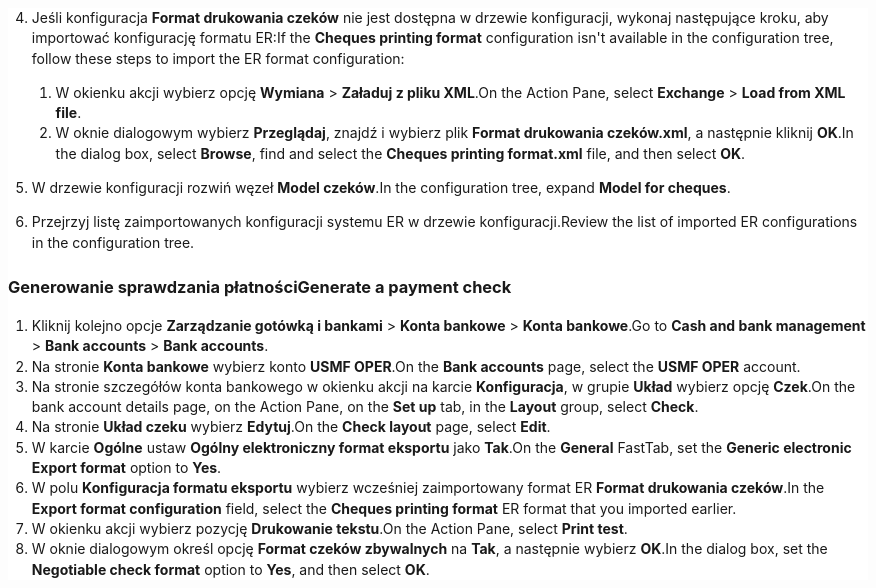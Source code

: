 4. <span data-ttu-id="0a166-208">Jeśli konfiguracja **Format drukowania czeków** nie jest dostępna w drzewie konfiguracji, wykonaj następujące kroku, aby importować konfigurację formatu ER:</span><span class="sxs-lookup"><span data-stu-id="0a166-208">If the **Cheques printing format** configuration isn't available in the configuration tree, follow these steps to import the ER format configuration:</span></span>

    1. <span data-ttu-id="0a166-209">W okienku akcji wybierz opcję **Wymiana** \> **Załaduj z pliku XML**.</span><span class="sxs-lookup"><span data-stu-id="0a166-209">On the Action Pane, select **Exchange** \> **Load from XML file**.</span></span>
    2. <span data-ttu-id="0a166-210">W oknie dialogowym wybierz **Przeglądaj**, znajdź i wybierz plik **Format drukowania czeków.xml**, a następnie kliknij **OK**.</span><span class="sxs-lookup"><span data-stu-id="0a166-210">In the dialog box, select **Browse**, find and select the **Cheques printing format.xml** file, and then select **OK**.</span></span>

5. <span data-ttu-id="0a166-211">W drzewie konfiguracji rozwiń węzeł **Model czeków**.</span><span class="sxs-lookup"><span data-stu-id="0a166-211">In the configuration tree, expand **Model for cheques**.</span></span>
6. <span data-ttu-id="0a166-212">Przejrzyj listę zaimportowanych konfiguracji systemu ER w drzewie konfiguracji.</span><span class="sxs-lookup"><span data-stu-id="0a166-212">Review the list of imported ER configurations in the configuration tree.</span></span>

### <a name="generate-a-payment-check"></a><a name="ExampleGenerateCheque"></a><span data-ttu-id="0a166-213">Generowanie sprawdzania płatności</span><span class="sxs-lookup"><span data-stu-id="0a166-213">Generate a payment check</span></span>

1. <span data-ttu-id="0a166-214">Kliknij kolejno opcje **Zarządzanie gotówką i bankami** \> **Konta bankowe** \> **Konta bankowe**.</span><span class="sxs-lookup"><span data-stu-id="0a166-214">Go to **Cash and bank management** \> **Bank accounts** \> **Bank accounts**.</span></span>
2. <span data-ttu-id="0a166-215">Na stronie **Konta bankowe** wybierz konto **USMF OPER**.</span><span class="sxs-lookup"><span data-stu-id="0a166-215">On the **Bank accounts** page, select the **USMF OPER** account.</span></span>
3. <span data-ttu-id="0a166-216">Na stronie szczegółów konta bankowego w okienku akcji na karcie **Konfiguracja**, w grupie **Układ** wybierz opcję **Czek**.</span><span class="sxs-lookup"><span data-stu-id="0a166-216">On the bank account details page, on the Action Pane, on the **Set up** tab, in the **Layout** group, select **Check**.</span></span>
4. <span data-ttu-id="0a166-217">Na stronie **Układ czeku** wybierz **Edytuj**.</span><span class="sxs-lookup"><span data-stu-id="0a166-217">On the **Check layout** page, select **Edit**.</span></span>
5. <span data-ttu-id="0a166-218">W karcie **Ogólne** ustaw **Ogólny elektroniczny format eksportu** jako **Tak**.</span><span class="sxs-lookup"><span data-stu-id="0a166-218">On the **General** FastTab, set the **Generic electronic Export format** option to **Yes**.</span></span>
6. <span data-ttu-id="0a166-219">W polu **Konfiguracja formatu eksportu** wybierz wcześniej zaimportowany format ER **Format drukowania czeków**.</span><span class="sxs-lookup"><span data-stu-id="0a166-219">In the **Export format configuration** field, select the **Cheques printing format** ER format that you imported earlier.</span></span>
7. <span data-ttu-id="0a166-220">W okienku akcji wybierz pozycję **Drukowanie tekstu**.</span><span class="sxs-lookup"><span data-stu-id="0a166-220">On the Action Pane, select **Print test**.</span></span>
8. <span data-ttu-id="0a166-221">W oknie dialogowym określ opcję **Format czeków zbywalnych** na **Tak**, a następnie wybierz **OK**.</span><span class="sxs-lookup"><span data-stu-id="0a166-221">In the dialog box, set the **Negotiable check format** option to **Yes**, and then select **OK**.</span></span>
